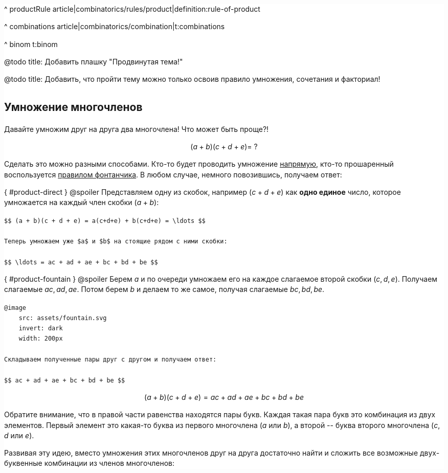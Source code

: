 ^ productRule article|combinatorics/rules/product|definition:rule-of-product

^ combinations article|combinatorics/combination|t:combinations

^ binom t:binom

@todo
    title: Добавить плашку "Продвинутая тема!"

@todo
    title: Добавить, что пройти тему можно только освоив правило умножения, сочетания и факториал!

## Умножение многочленов

Давайте умножим друг на друга два многочлена!
Что может быть проще?!

$$ (a + b)(c + d + e) = \ ? $$

Сделать это можно разными способами.
Кто-то будет проводить умножение [напрямую](spoiler:product-direct), кто-то прошаренный воспользуется [правилом фонтанчика](spoiler:product-fountain).
В любом случае, немного повозившись, получаем ответ:

{ #product-direct }
@spoiler
    Представляем одну из скобок, например $(c + d + e)$ как **одно единое** число, которое умножается на каждый член скобки $(a+b)$:

    $$ (a + b)(c + d + e) = a(c+d+e) + b(c+d+e) = \ldots $$

    Теперь умножаем уже $a$ и $b$ на стоящие рядом с ними скобки:

    $$ \ldots = ac + ad + ae + bc + bd + be $$

{ #product-fountain }
@spoiler
    Берем $a$ и по очереди умножаем его на каждое слагаемое второй скобки ($c, d, e$).
    Получаем слагаемые $ac, ad, ae$.
    Потом берем $b$ и делаем то же самое, получая слагаемые $bc, bd, be$.

    @image
        src: assets/fountain.svg
        invert: dark
        width: 200px

    Складываем полученные пары друг с другом и получаем ответ:

    $$ ac + ad + ae + bc + bd + be $$

$$ (a+b)(c+d+e) = ac + ad + ae + bc + bd + be $$

Обратите внимание, что в правой части равенства находятся пары букв.
Каждая такая пара букв это комбинация из двух элементов. Первый элемент это какая-то буква из первого многочлена ($a$ или $b$), а второй -- буква второго многочлена ($c, d$ или $e$).

Развивая эту идею, вместо умножения этих многочленов друг на друга достаточно найти и сложить все возможные двух-буквенные комбинации из членов многочленов:
